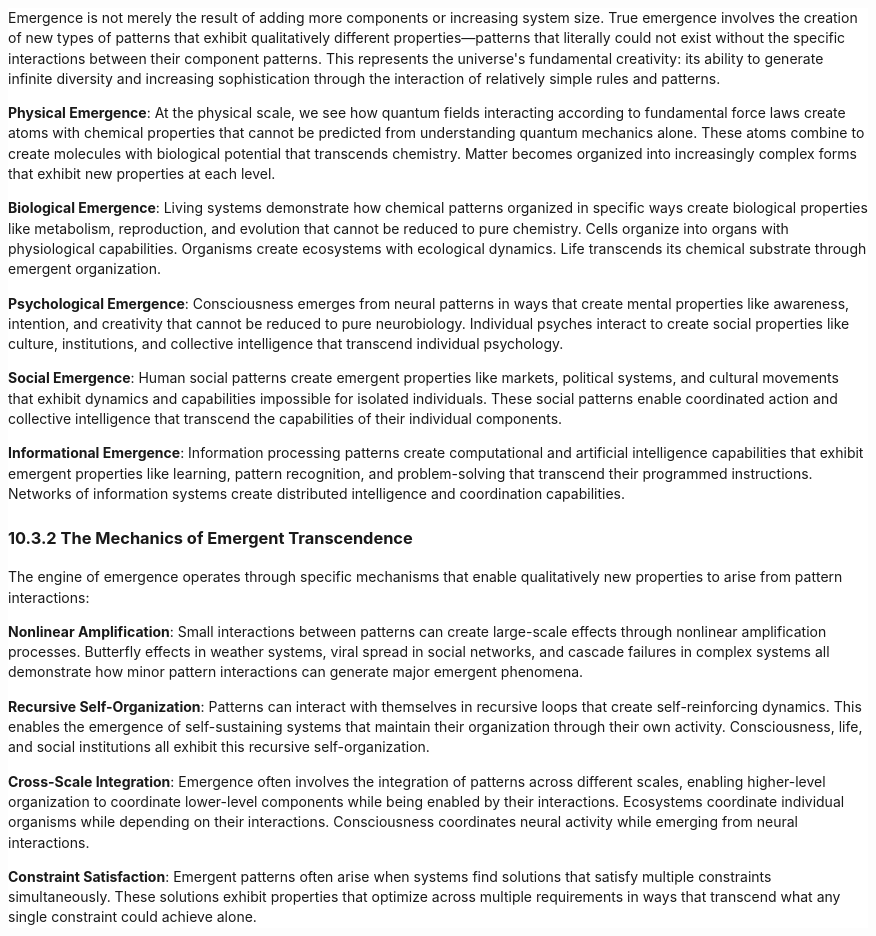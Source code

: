 Emergence is not merely the result of adding more components or increasing system size. True emergence involves the creation of new types of patterns that exhibit qualitatively different properties—patterns that literally could not exist without the specific interactions between their component patterns. This represents the universe's fundamental creativity: its ability to generate infinite diversity and increasing sophistication through the interaction of relatively simple rules and patterns.

**Physical Emergence**: At the physical scale, we see how quantum fields interacting according to fundamental force laws create atoms with chemical properties that cannot be predicted from understanding quantum mechanics alone. These atoms combine to create molecules with biological potential that transcends chemistry. Matter becomes organized into increasingly complex forms that exhibit new properties at each level.

**Biological Emergence**: Living systems demonstrate how chemical patterns organized in specific ways create biological properties like metabolism, reproduction, and evolution that cannot be reduced to pure chemistry. Cells organize into organs with physiological capabilities. Organisms create ecosystems with ecological dynamics. Life transcends its chemical substrate through emergent organization.

**Psychological Emergence**: Consciousness emerges from neural patterns in ways that create mental properties like awareness, intention, and creativity that cannot be reduced to pure neurobiology. Individual psyches interact to create social properties like culture, institutions, and collective intelligence that transcend individual psychology.

**Social Emergence**: Human social patterns create emergent properties like markets, political systems, and cultural movements that exhibit dynamics and capabilities impossible for isolated individuals. These social patterns enable coordinated action and collective intelligence that transcend the capabilities of their individual components.

**Informational Emergence**: Information processing patterns create computational and artificial intelligence capabilities that exhibit emergent properties like learning, pattern recognition, and problem-solving that transcend their programmed instructions. Networks of information systems create distributed intelligence and coordination capabilities.

### 10.3.2 The Mechanics of Emergent Transcendence

The engine of emergence operates through specific mechanisms that enable qualitatively new properties to arise from pattern interactions:

**Nonlinear Amplification**: Small interactions between patterns can create large-scale effects through nonlinear amplification processes. Butterfly effects in weather systems, viral spread in social networks, and cascade failures in complex systems all demonstrate how minor pattern interactions can generate major emergent phenomena.

**Recursive Self-Organization**: Patterns can interact with themselves in recursive loops that create self-reinforcing dynamics. This enables the emergence of self-sustaining systems that maintain their organization through their own activity. Consciousness, life, and social institutions all exhibit this recursive self-organization.

**Cross-Scale Integration**: Emergence often involves the integration of patterns across different scales, enabling higher-level organization to coordinate lower-level components while being enabled by their interactions. Ecosystems coordinate individual organisms while depending on their interactions. Consciousness coordinates neural activity while emerging from neural interactions.

**Constraint Satisfaction**: Emergent patterns often arise when systems find solutions that satisfy multiple constraints simultaneously. These solutions exhibit properties that optimize across multiple requirements in ways that transcend what any single constraint could achieve alone.
